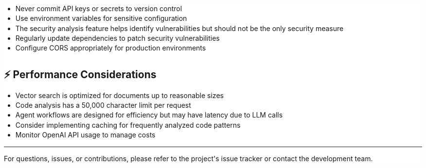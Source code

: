- Never commit API keys or secrets to version control
- Use environment variables for sensitive configuration
- The security analysis feature helps identify vulnerabilities but should not be the only security measure
- Regularly update dependencies to patch security vulnerabilities
- Configure CORS appropriately for production environments

## ⚡ Performance Considerations

- Vector search is optimized for documents up to reasonable sizes
- Code analysis has a 50,000 character limit per request
- Agent workflows are designed for efficiency but may have latency due to LLM calls
- Consider implementing caching for frequently analyzed code patterns
- Monitor OpenAI API usage to manage costs

---

For questions, issues, or contributions, please refer to the project's issue tracker or contact the development team.